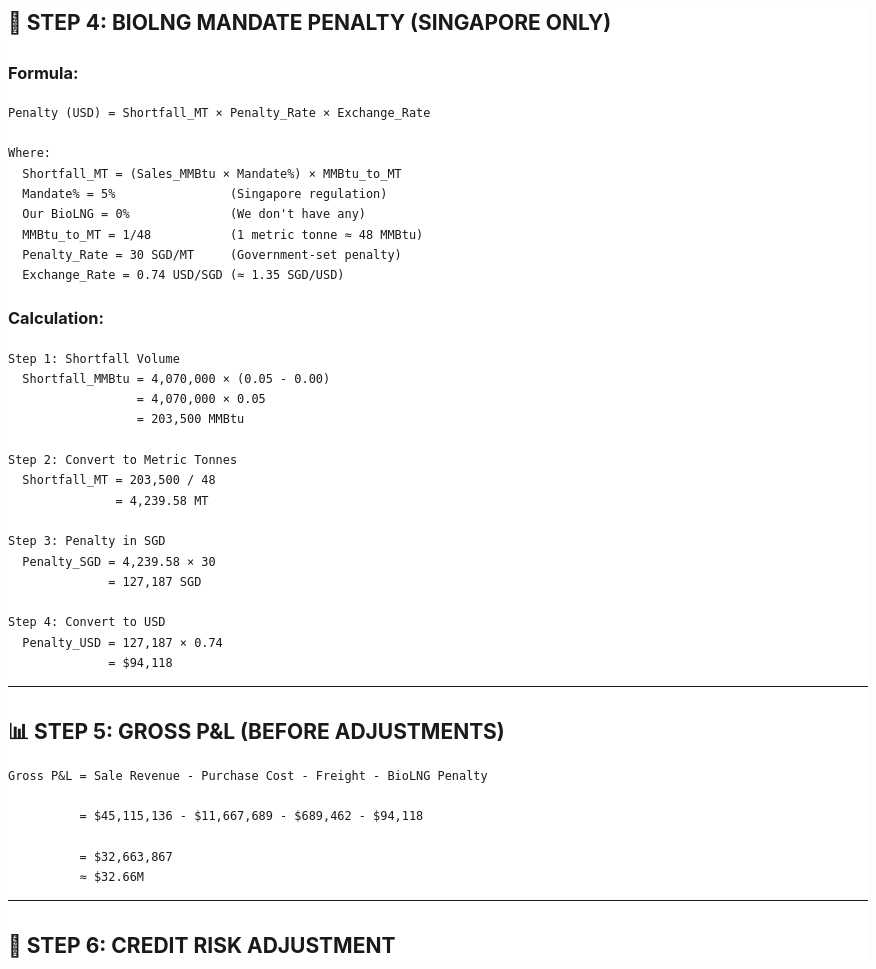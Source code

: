 ## 🌱 STEP 4: BIOLNG MANDATE PENALTY (SINGAPORE ONLY)

### **Formula:**
```
Penalty (USD) = Shortfall_MT × Penalty_Rate × Exchange_Rate

Where:
  Shortfall_MT = (Sales_MMBtu × Mandate%) × MMBtu_to_MT
  Mandate% = 5%                (Singapore regulation)
  Our BioLNG = 0%              (We don't have any)
  MMBtu_to_MT = 1/48           (1 metric tonne ≈ 48 MMBtu)
  Penalty_Rate = 30 SGD/MT     (Government-set penalty)
  Exchange_Rate = 0.74 USD/SGD (≈ 1.35 SGD/USD)
```

### **Calculation:**
```
Step 1: Shortfall Volume
  Shortfall_MMBtu = 4,070,000 × (0.05 - 0.00)
                  = 4,070,000 × 0.05
                  = 203,500 MMBtu

Step 2: Convert to Metric Tonnes
  Shortfall_MT = 203,500 / 48
               = 4,239.58 MT

Step 3: Penalty in SGD
  Penalty_SGD = 4,239.58 × 30
              = 127,187 SGD

Step 4: Convert to USD
  Penalty_USD = 127,187 × 0.74
              = $94,118
```

---

## 📊 STEP 5: GROSS P&L (BEFORE ADJUSTMENTS)

```
Gross P&L = Sale Revenue - Purchase Cost - Freight - BioLNG Penalty

          = $45,115,136 - $11,667,689 - $689,462 - $94,118
          
          = $32,663,867
          ≈ $32.66M
```

---

## 🎯 STEP 6: CREDIT RISK ADJUSTMENT

